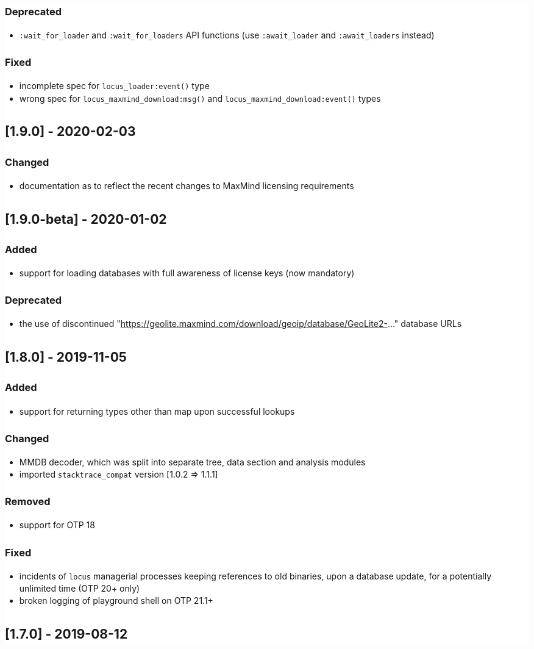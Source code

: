 ### Deprecated

- `:wait_for_loader` and `:wait_for_loaders` API functions (use `:await_loader` and `:await_loaders`
instead)

### Fixed

- incomplete spec for `locus_loader:event()` type
- wrong spec for `locus_maxmind_download:msg()` and `locus_maxmind_download:event()` types

## [1.9.0] - 2020-02-03

### Changed

- documentation as to reflect the recent changes to MaxMind licensing requirements

## [1.9.0-beta] - 2020-01-02

### Added

- support for loading databases with full awareness of license keys (now mandatory)

### Deprecated

- the use of discontinued "https://geolite.maxmind.com/download/geoip/database/GeoLite2-..." database URLs

## [1.8.0] - 2019-11-05

### Added

- support for returning types other than map upon successful lookups

### Changed

- MMDB decoder, which was split into separate tree, data section and analysis modules
- imported `stacktrace_compat` version [1.0.2 => 1.1.1]

### Removed

- support for OTP 18

### Fixed

- incidents of `locus` managerial processes keeping references to old binaries, upon a database update,
  for a potentially unlimited time (OTP 20+ only)
- broken logging of playground shell on OTP 21.1+

## [1.7.0] - 2019-08-12
